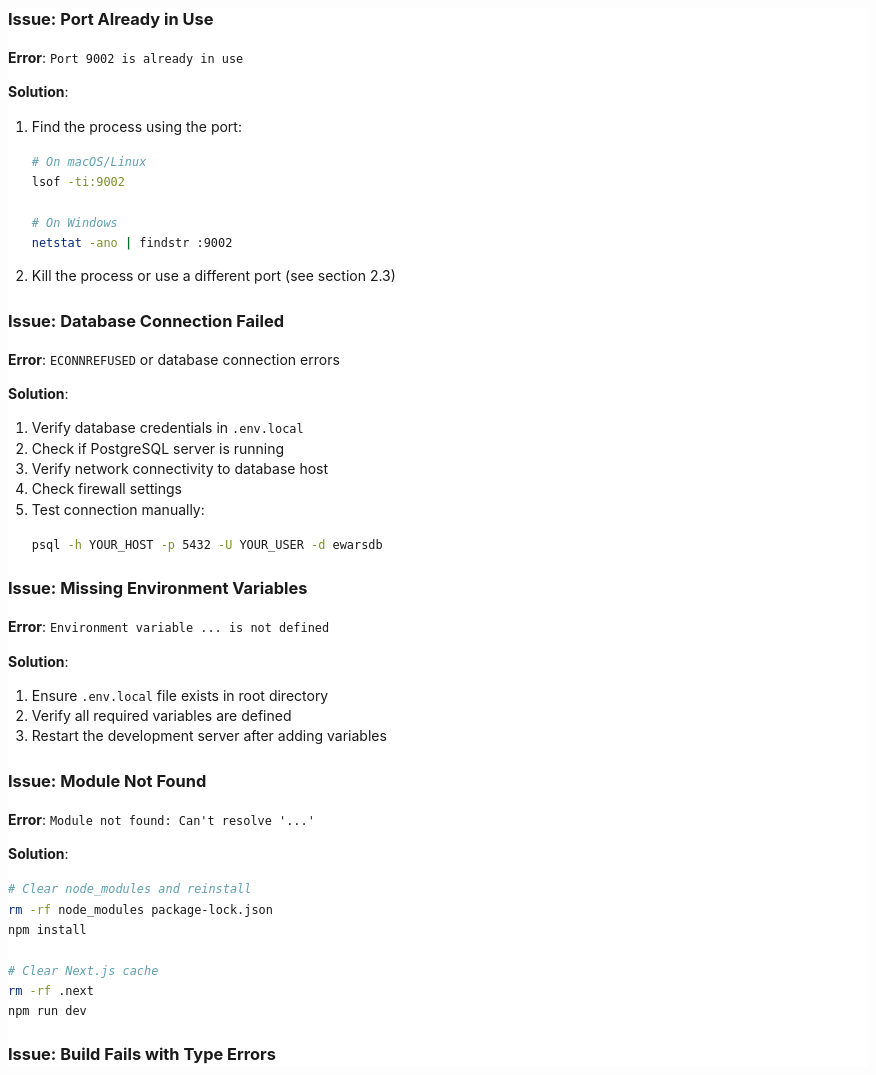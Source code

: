 ### Issue: Port Already in Use

**Error**: `Port 9002 is already in use`

**Solution**:
1. Find the process using the port:
   ```bash
   # On macOS/Linux
   lsof -ti:9002

   # On Windows
   netstat -ano | findstr :9002
   ```

2. Kill the process or use a different port (see section 2.3)

### Issue: Database Connection Failed

**Error**: `ECONNREFUSED` or database connection errors

**Solution**:
1. Verify database credentials in `.env.local`
2. Check if PostgreSQL server is running
3. Verify network connectivity to database host
4. Check firewall settings
5. Test connection manually:
   ```bash
   psql -h YOUR_HOST -p 5432 -U YOUR_USER -d ewarsdb
   ```

### Issue: Missing Environment Variables

**Error**: `Environment variable ... is not defined`

**Solution**:
1. Ensure `.env.local` file exists in root directory
2. Verify all required variables are defined
3. Restart the development server after adding variables

### Issue: Module Not Found

**Error**: `Module not found: Can't resolve '...'`

**Solution**:
```bash
# Clear node_modules and reinstall
rm -rf node_modules package-lock.json
npm install

# Clear Next.js cache
rm -rf .next
npm run dev
```

### Issue: Build Fails with Type Errors
